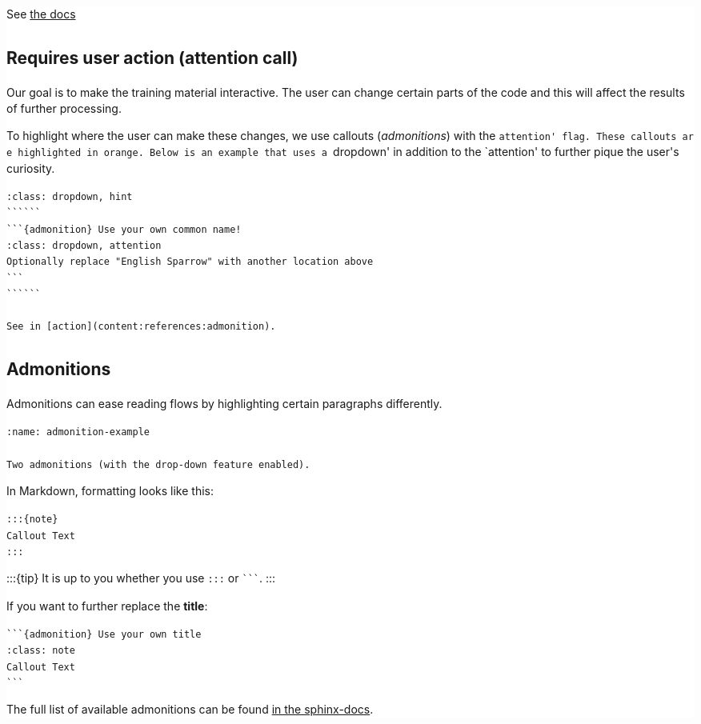 See [the docs](https://jupyterbook.org/en/stable/content/references.html#reference-section-labels)

## Requires user action (attention call)

Our goal is to make the training material interactive. The user can change certain parts of the code and this will affect the results of further processing.

To highlight where the user can make these changes, we use callouts (_admonitions_) with the `attention' flag. These callouts are highlighted in orange.
Below is an example that uses a `dropdown' in addition to the `attention' to further pique the user's curiosity.

```````{admonition} See example
:class: dropdown, hint
``````
```{admonition} Use your own common name!
:class: dropdown, attention
Optionally replace "English Sparrow" with another location above
```
``````

See in [action](content:references:admonition).

```````

## Admonitions

Admonitions can ease reading flows by highlighting certain paragraphs differently. 

```{figure} resources/admonition.webp
:name: admonition-example

Two admonitions (with the drop-down feature enabled).
```

In Markdown, formatting looks like this:
``````
:::{note}
Callout Text
:::
``````

:::{tip}
It is up to you whether you use `:::` or <code class="docutils literal notranslate"><span class="pre">```</span></code>.
:::

If you want to further replace the **title**:
``````
```{admonition} Use your own title
:class: note
Callout Text
```
``````

The full list of available admonitions can be found [in the sphinx-docs](https://sphinx-book-theme.readthedocs.io/en/stable/reference/kitchen-sink/admonitions.html).